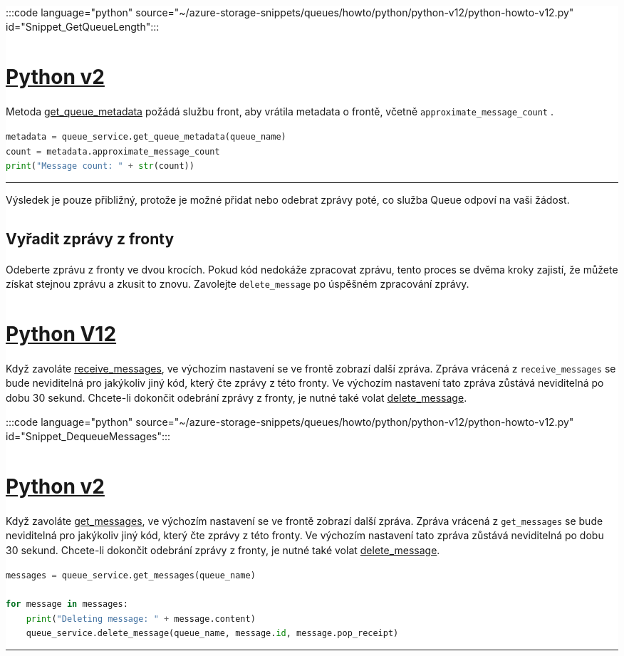 :::code language="python" source="~/azure-storage-snippets/queues/howto/python/python-v12/python-howto-v12.py" id="Snippet_GetQueueLength":::

# <a name="python-v2"></a>[Python v2](#tab/python2)

Metoda [get_queue_metadata](/azure/developer/python/sdk/storage/azure-storage-queue/azure.storage.queue.queueservice.queueservice?view=storage-py-v2#get-queue-metadata-queue-name--timeout-none-) požádá službu front, aby vrátila metadata o frontě, včetně `approximate_message_count` .

```python
metadata = queue_service.get_queue_metadata(queue_name)
count = metadata.approximate_message_count
print("Message count: " + str(count))
```

---

Výsledek je pouze přibližný, protože je možné přidat nebo odebrat zprávy poté, co služba Queue odpoví na vaši žádost.

## <a name="dequeue-messages"></a>Vyřadit zprávy z fronty

Odeberte zprávu z fronty ve dvou krocích. Pokud kód nedokáže zpracovat zprávu, tento proces se dvěma kroky zajistí, že můžete získat stejnou zprávu a zkusit to znovu. Zavolejte `delete_message` po úspěšném zpracování zprávy.

# <a name="python-v12"></a>[Python V12](#tab/python)

Když zavoláte [receive_messages](/azure/developer/python/sdk/storage/azure-storage-queue/azure.storage.queue.queueclient#receive-messages---kwargs-), ve výchozím nastavení se ve frontě zobrazí další zpráva. Zpráva vrácená z `receive_messages` se bude neviditelná pro jakýkoliv jiný kód, který čte zprávy z této fronty. Ve výchozím nastavení tato zpráva zůstává neviditelná po dobu 30 sekund. Chcete-li dokončit odebrání zprávy z fronty, je nutné také volat [delete_message](/azure/developer/python/sdk/storage/azure-storage-queue/azure.storage.queue.queueclient#delete-message-message--pop-receipt-none----kwargs-).

:::code language="python" source="~/azure-storage-snippets/queues/howto/python/python-v12/python-howto-v12.py" id="Snippet_DequeueMessages":::

# <a name="python-v2"></a>[Python v2](#tab/python2)

Když zavoláte [get_messages](/azure/developer/python/sdk/storage/azure-storage-queue/azure.storage.queue.queueservice.queueservice?view=storage-py-v2#get-messages-queue-name--num-messages-none--visibility-timeout-none--timeout-none-), ve výchozím nastavení se ve frontě zobrazí další zpráva. Zpráva vrácená z `get_messages` se bude neviditelná pro jakýkoliv jiný kód, který čte zprávy z této fronty. Ve výchozím nastavení tato zpráva zůstává neviditelná po dobu 30 sekund. Chcete-li dokončit odebrání zprávy z fronty, je nutné také volat [delete_message](/azure/developer/python/sdk/storage/azure-storage-queue/azure.storage.queue.queueservice.queueservice?view=storage-py-v2#delete-message-queue-name--message-id--pop-receipt--timeout-none-).

```python
messages = queue_service.get_messages(queue_name)

for message in messages:
    print("Deleting message: " + message.content)
    queue_service.delete_message(queue_name, message.id, message.pop_receipt)
```

---